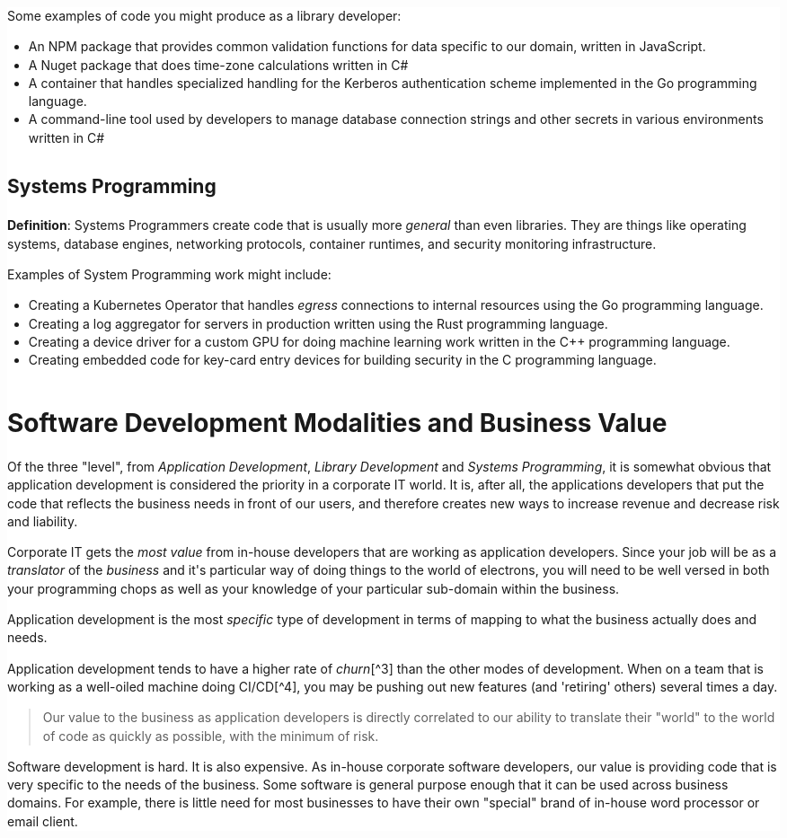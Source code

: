 Some examples of code you might produce as a library developer:

- An NPM package that provides common validation functions for data specific to our domain, written in JavaScript.
- A Nuget package that does time-zone calculations written in C#
- A container that handles specialized handling for the Kerberos authentication scheme implemented in the Go programming language.
- A command-line tool used by developers to manage database connection strings and other secrets in various environments written in C#

## Systems Programming

**Definition**: Systems Programmers create code that is usually more _general_ than even libraries. They are things like operating systems, database engines, networking protocols, container runtimes, and security monitoring infrastructure.

Examples of System Programming work might include:

- Creating a Kubernetes Operator that handles _egress_ connections to internal resources using the Go programming language.
- Creating a log aggregator for servers in production written using the Rust programming language.
- Creating a device driver for a custom GPU for doing machine learning work written in the C++ programming language.
- Creating embedded code for key-card entry devices for building security in the C programming language.

# Software Development Modalities and Business Value

Of the three "level", from _Application Development_, _Library Development_ and _Systems Programming_, it is somewhat obvious that application development is considered the priority in a corporate IT world. It is, after all, the applications developers that put the code that reflects the business needs in front of our users, and therefore creates new ways to increase revenue and decrease risk and liability.

Corporate IT gets the _most value_ from in-house developers that are working as application developers. Since your job will be as a _translator_ of the _business_ and it's particular way of doing things to the world of electrons, you will need to be well versed in both your programming chops as well as your knowledge of your particular sub-domain within the business.

Application development is the most _specific_ type of development in terms of mapping to what the business actually does and needs.

Application development tends to have a higher rate of _churn_[^3] than the other modes of development. When on a team that is working as a well-oiled machine doing CI/CD[^4], you may be pushing out new features (and 'retiring' others) several times a day.

> Our value to the business as application developers is directly correlated to our ability to translate their "world" to the world of code as quickly as possible, with the minimum of risk.

Software development is hard. It is also expensive. As in-house corporate software developers, our value is providing code that is very specific to the needs of the business. Some software is general purpose enough that it can be used across business domains. For example, there is little need for most businesses to have their own "special" brand of in-house word processor or email client.


[^1]: All I mean here is something like if you are cooking dinner for your family or some friends, you might be in the "mode" of cooking, and then in the mode of "dishwasher", or in the mode of "dancing". Each of these modes are valid, and can be overlapped in a way that will have some impact on your effectiveness in one mode or the other.
[^2]: Moving fast. In many cases there is _tremendous_ business value in "moving to production" quickly. To be the first business that offers a new feature can be a key differentiator. The cost of moving fast is often **technical debt**. Some of the code you put into production may need to be rewritten once submitted to the harsh "real world". One technique we use, among many, to mitigate technical debt is _continuos integration and delivery_ and using _hypothesis driven development_. You and your team, along with the business, will explore ways to _verify_ that a big new feature is moving the business in the right direction by "testing the waters" and soliciting and gathering user feedback.
[^5]: Brain Share - what I mean by this is that my _mental_ powers are finite. I can only hold so much in my head at the same time. As I get older, this is even more noticeable (although I think it was mostly youthful arrogance that kept me from noticing it before). When I am working as an _application_ developer, I want as many resources as I have directed towards the _business requirements_. If I have to start keeping track of pointers, and what I've borrowed from the borrow checker while I'm figuring out how to correctly calculate a shipping date for a product being sent to another country, I get overwhelmed.
[^6]: WASM - Web Assembly. A format for lower-level code to run in runtimes like web browsers. Many languages can compile to WASM code.